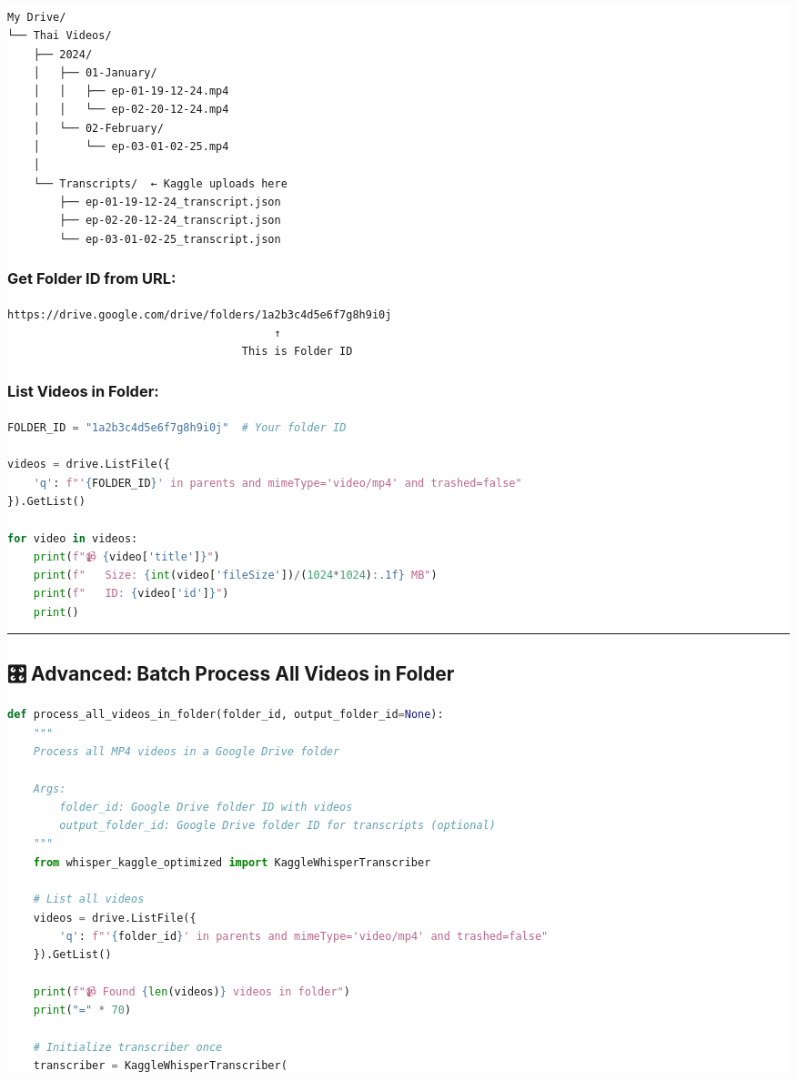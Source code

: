 ```
My Drive/
└── Thai Videos/
    ├── 2024/
    │   ├── 01-January/
    │   │   ├── ep-01-19-12-24.mp4
    │   │   └── ep-02-20-12-24.mp4
    │   └── 02-February/
    │       └── ep-03-01-02-25.mp4
    │
    └── Transcripts/  ← Kaggle uploads here
        ├── ep-01-19-12-24_transcript.json
        ├── ep-02-20-12-24_transcript.json
        └── ep-03-01-02-25_transcript.json
```

### Get Folder ID from URL:

```
https://drive.google.com/drive/folders/1a2b3c4d5e6f7g8h9i0j
                                         ↑
                                    This is Folder ID
```

### List Videos in Folder:

```python
FOLDER_ID = "1a2b3c4d5e6f7g8h9i0j"  # Your folder ID

videos = drive.ListFile({
    'q': f"'{FOLDER_ID}' in parents and mimeType='video/mp4' and trashed=false"
}).GetList()

for video in videos:
    print(f"📹 {video['title']}")
    print(f"   Size: {int(video['fileSize'])/(1024*1024):.1f} MB")
    print(f"   ID: {video['id']}")
    print()
```

---

## 🎛️ Advanced: Batch Process All Videos in Folder

```python
def process_all_videos_in_folder(folder_id, output_folder_id=None):
    """
    Process all MP4 videos in a Google Drive folder

    Args:
        folder_id: Google Drive folder ID with videos
        output_folder_id: Google Drive folder ID for transcripts (optional)
    """
    from whisper_kaggle_optimized import KaggleWhisperTranscriber

    # List all videos
    videos = drive.ListFile({
        'q': f"'{folder_id}' in parents and mimeType='video/mp4' and trashed=false"
    }).GetList()

    print(f"📹 Found {len(videos)} videos in folder")
    print("=" * 70)

    # Initialize transcriber once
    transcriber = KaggleWhisperTranscriber(
```